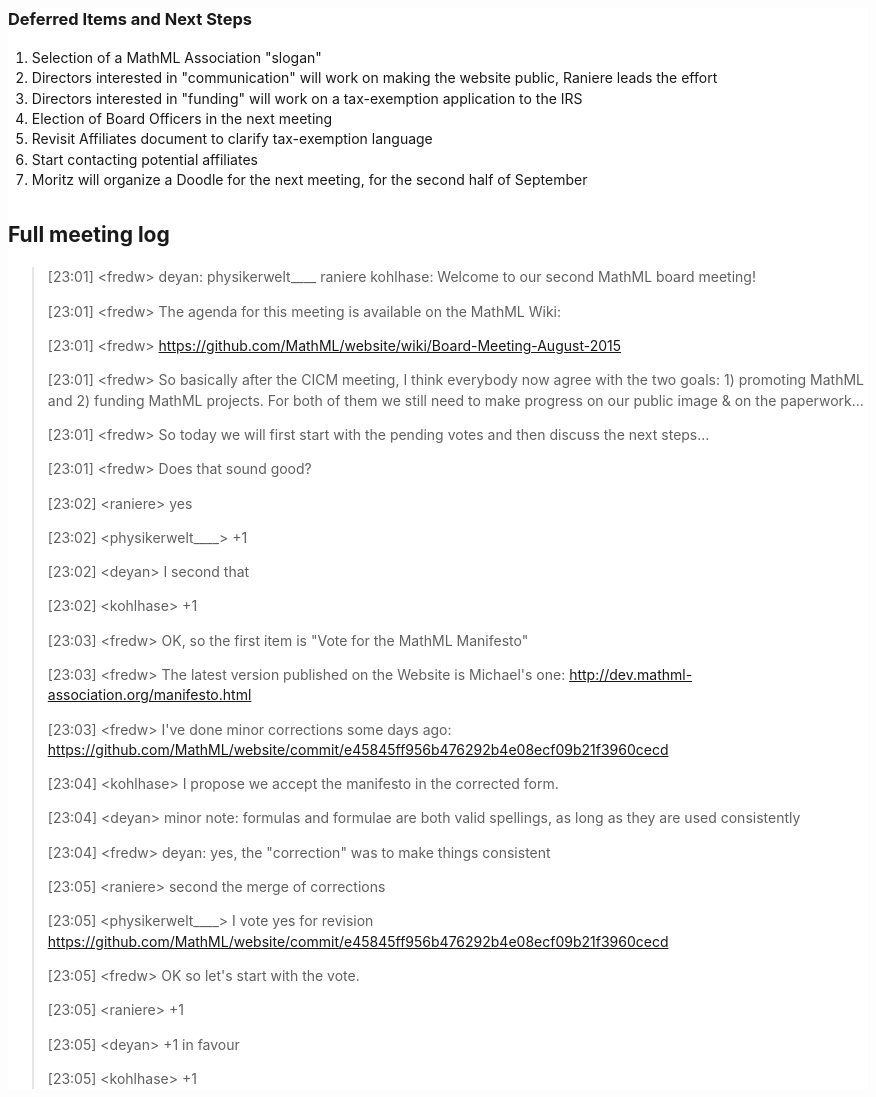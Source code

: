 ### Deferred Items and Next Steps
1.  Selection of a MathML Association "slogan"
2.  Directors interested in "communication" will work on making the website public, Raniere leads the effort
3.  Directors interested in "funding" will work on a tax-exemption application to the IRS
4.  Election of Board Officers in the next meeting
5.  Revisit Affiliates document to clarify tax-exemption language
6.  Start contacting potential affiliates
7.  Moritz will organize a Doodle for the next meeting, for the second half of September

## Full meeting log

>[23:01] &lt;fredw&gt; deyan: physikerwelt____ raniere kohlhase: Welcome to our second MathML board meeting!
>
>[23:01] &lt;fredw&gt; The agenda for this meeting is available on the MathML Wiki:
>
>[23:01] &lt;fredw&gt; https://github.com/MathML/website/wiki/Board-Meeting-August-2015
>
>[23:01] &lt;fredw&gt; So basically after the CICM meeting, I think everybody now agree with the two goals: 1) promoting MathML and 2) funding MathML projects. For both of them we still need to make progress on our public image & on the paperwork...
>
>[23:01] &lt;fredw&gt; So today we will first start with the pending votes and then discuss the next steps...
>
>[23:01] &lt;fredw&gt; Does that sound good?
>
>[23:02] &lt;raniere&gt; yes
>
>[23:02] &lt;physikerwelt____&gt; +1
>
>[23:02] &lt;deyan&gt; I second that
>
>[23:02] &lt;kohlhase&gt; +1
>
>[23:03] &lt;fredw&gt; OK, so the first item is "Vote for the MathML Manifesto"
>
>[23:03] &lt;fredw&gt; The latest version published on the Website is Michael's one:  http://dev.mathml-association.org/manifesto.html
>
>[23:03] &lt;fredw&gt; I've done minor corrections some days ago: https://github.com/MathML/website/commit/e45845ff956b476292b4e08ecf09b21f3960cecd
>
>[23:04] &lt;kohlhase&gt; I propose we accept the manifesto in the corrected form.
>
>[23:04] &lt;deyan&gt; minor note: formulas and formulae are both valid spellings, as long as they are used consistently
>
>[23:04] &lt;fredw&gt; deyan: yes, the "correction" was to make things consistent
>
>[23:05] &lt;raniere&gt; second the merge of corrections
>
>[23:05] &lt;physikerwelt____&gt; I vote yes for revision https://github.com/MathML/website/commit/e45845ff956b476292b4e08ecf09b21f3960cecd
>
>[23:05] &lt;fredw&gt; OK so let's start with the vote.
>
>[23:05] &lt;raniere&gt; +1
>
>[23:05] &lt;deyan&gt; +1 in favour
>
>[23:05] &lt;kohlhase&gt; +1